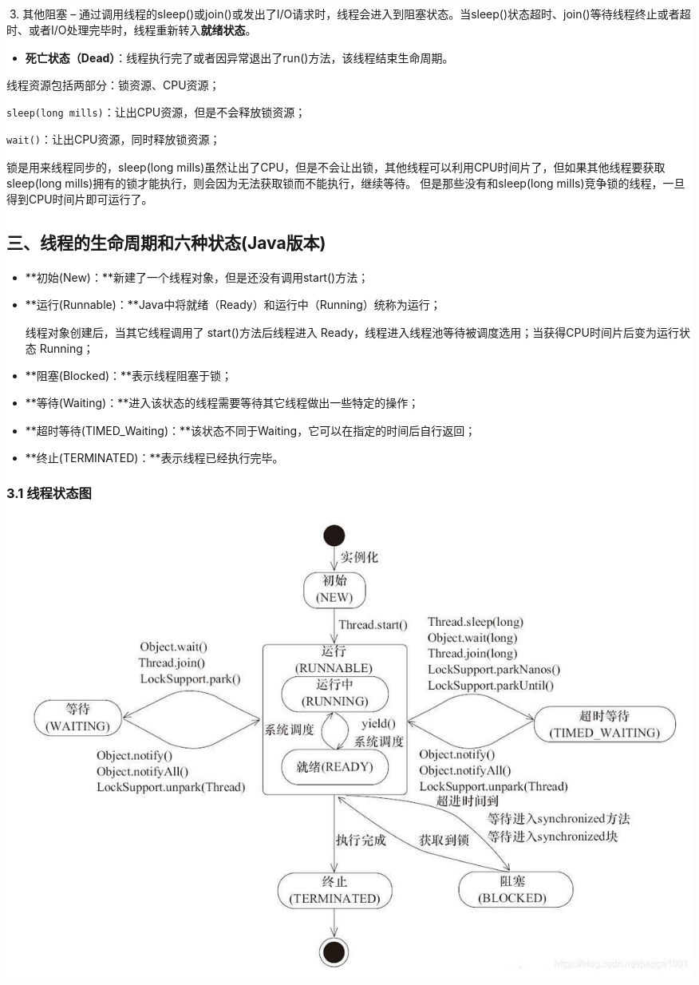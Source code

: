 ​           3.  其他阻塞 – 通过调用线程的sleep()或join()或发出了I/O请求时，线程会进入到阻塞状态。当sleep()状态超时、join()等待线程终止或者超时、或者I/O处理完毕时，线程重新转入**就绪状态**。

* **死亡状态（Dead）**：线程执行完了或者因异常退出了run()方法，该线程结束生命周期。



 线程资源包括两部分：锁资源、CPU资源；

`sleep(long mills)`：让出CPU资源，但是不会释放锁资源；

`wait()`：让出CPU资源，同时释放锁资源；

锁是用来线程同步的，sleep(long mills)虽然让出了CPU，但是不会让出锁，其他线程可以利用CPU时间片了，但如果其他线程要获取sleep(long mills)拥有的锁才能执行，则会因为无法获取锁而不能执行，继续等待。
但是那些没有和sleep(long mills)竞争锁的线程，一旦得到CPU时间片即可运行了。





## 三、线程的生命周期和六种状态(Java版本)

* **初始(New)：**新建了一个线程对象，但是还没有调用start()方法；

* **运行(Runnable)：**Java中将就绪（Ready）和运行中（Running）统称为运行；

  线程对象创建后，当其它线程调用了 start()方法后线程进入 Ready，线程进入线程池等待被调度选用；当获得CPU时间片后变为运行状态 Running；

* **阻塞(Blocked)：**表示线程阻塞于锁；

* **等待(Waiting)：**进入该状态的线程需要等待其它线程做出一些特定的操作；

* **超时等待(TIMED_Waiting)：**该状态不同于Waiting，它可以在指定的时间后自行返回；

* **终止(TERMINATED)：**表示线程已经执行完毕。



### 3.1 线程状态图

![	](../passageImg/线程池.assets/20181120173640764.jpeg)
